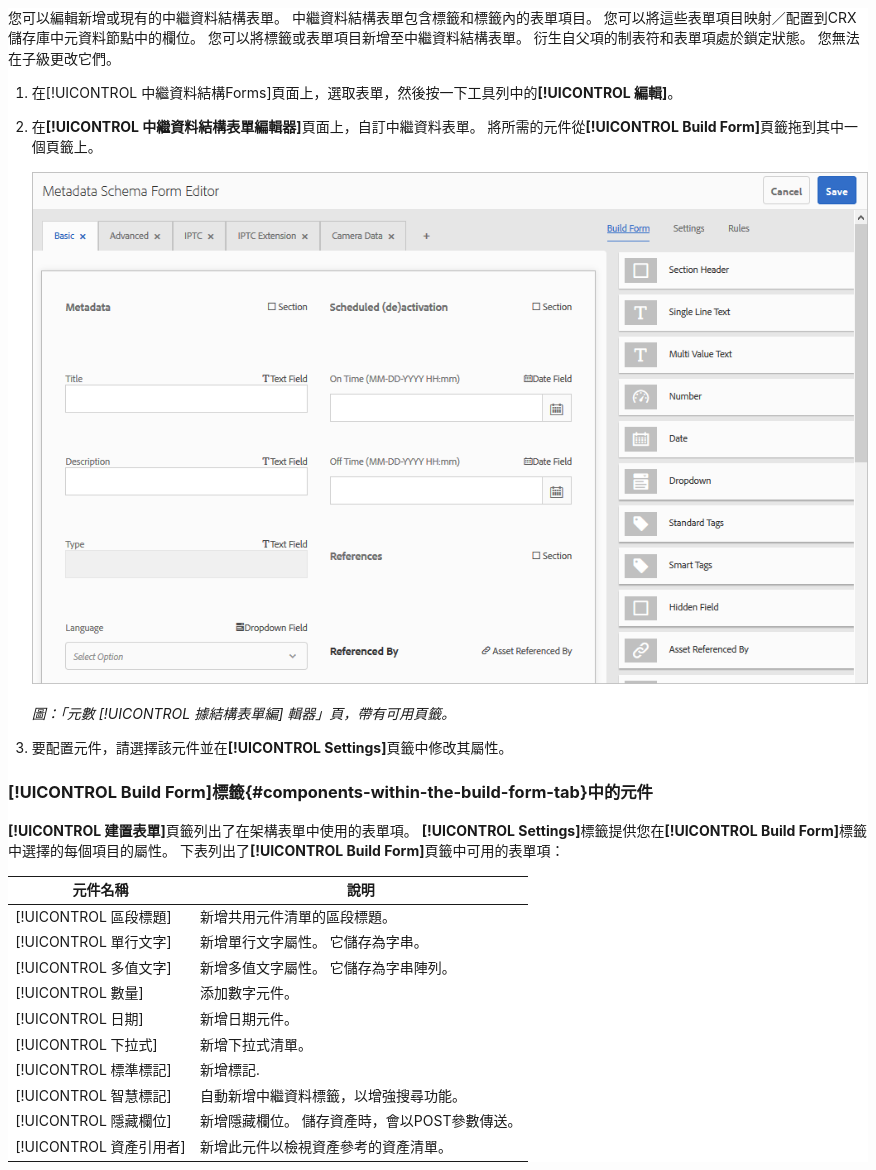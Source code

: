 您可以編輯新增或現有的中繼資料結構表單。 中繼資料結構表單包含標籤和標籤內的表單項目。 您可以將這些表單項目映射／配置到CRX儲存庫中元資料節點中的欄位。 您可以將標籤或表單項目新增至中繼資料結構表單。 衍生自父項的制表符和表單項處於鎖定狀態。 您無法在子級更改它們。

1. 在[!UICONTROL 中繼資料結構Forms]頁面上，選取表單，然後按一下工具列中的&#x200B;**[!UICONTROL 編輯]**。

1. 在&#x200B;**[!UICONTROL 中繼資料結構表單編輯器]**&#x200B;頁面上，自訂中繼資料表單。 將所需的元件從&#x200B;**[!UICONTROL Build Form]**&#x200B;頁籤拖到其中一個頁籤上。

   ![「元資料結構編輯器：自定義資產屬性」頁](assets/metadata-schema-editor.png)

   *圖：「元數 [!UICONTROL 據結構表單編] 輯器」頁，帶有可用頁籤。*

1. 要配置元件，請選擇該元件並在&#x200B;**[!UICONTROL Settings]**&#x200B;頁籤中修改其屬性。

### [!UICONTROL Build Form]標籤{#components-within-the-build-form-tab}中的元件

**[!UICONTROL 建置表單]**&#x200B;頁籤列出了在架構表單中使用的表單項。 **[!UICONTROL Settings]**&#x200B;標籤提供您在&#x200B;**[!UICONTROL Build Form]**&#x200B;標籤中選擇的每個項目的屬性。 下表列出了&#x200B;**[!UICONTROL Build Form]**&#x200B;頁籤中可用的表單項：

| 元件名稱 | 說明 |
| -------------------------------- | ----------------------------------------------------------------------------------- |
| [!UICONTROL 區段標題] | 新增共用元件清單的區段標題。 |
| [!UICONTROL 單行文字] | 新增單行文字屬性。 它儲存為字串。 |
| [!UICONTROL 多值文字] | 新增多值文字屬性。 它儲存為字串陣列。 |
| [!UICONTROL 數量] | 添加數字元件。 |
| [!UICONTROL 日期] | 新增日期元件。 |
| [!UICONTROL 下拉式] | 新增下拉式清單。 |
| [!UICONTROL 標準標記] | 新增標記. |
| [!UICONTROL 智慧標記] | 自動新增中繼資料標籤，以增強搜尋功能。 |
| [!UICONTROL 隱藏欄位] | 新增隱藏欄位。 儲存資產時，會以POST參數傳送。 |
| [!UICONTROL 資產引用者] | 新增此元件以檢視資產參考的資產清單。 |